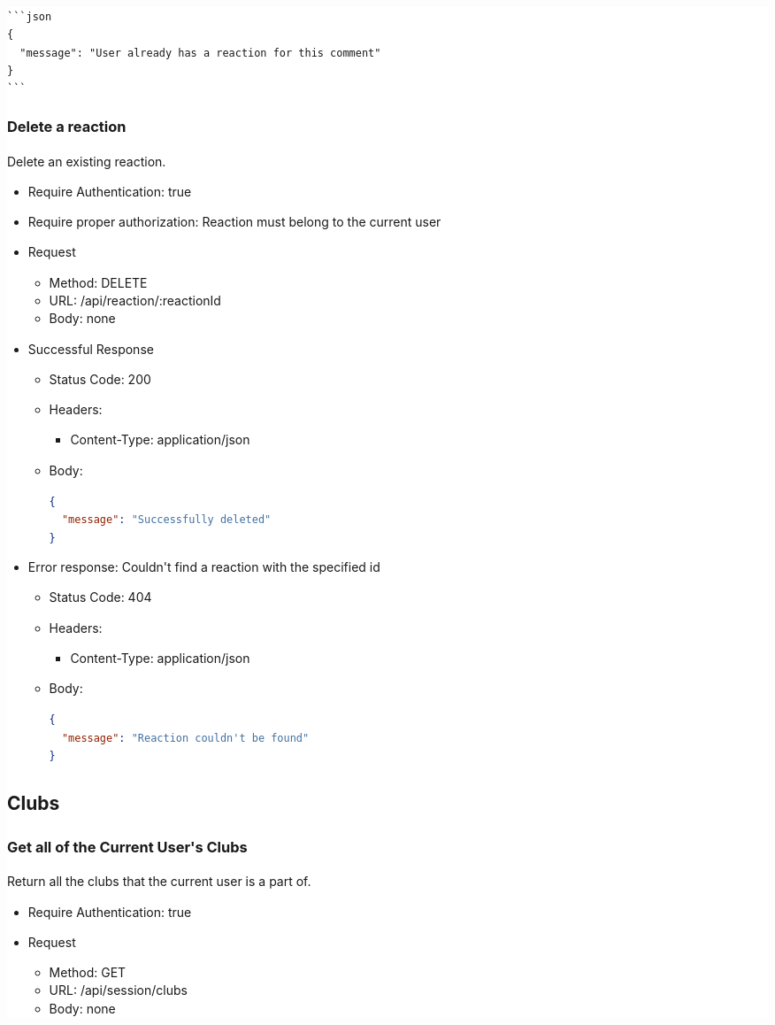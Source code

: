    ```json
    {
      "message": "User already has a reaction for this comment"
    }
    ```

### Delete a reaction

Delete an existing reaction.

- Require Authentication: true
- Require proper authorization: Reaction must belong to the current user
- Request

  - Method: DELETE
  - URL: /api/reaction/:reactionId
  - Body: none

- Successful Response

  - Status Code: 200
  - Headers:
    - Content-Type: application/json
  - Body:

    ```json
    {
      "message": "Successfully deleted"
    }
    ```

- Error response: Couldn't find a reaction with the specified id

  - Status Code: 404
  - Headers:
    - Content-Type: application/json
  - Body:

    ```json
    {
      "message": "Reaction couldn't be found"
    }
    ```

## Clubs

### Get all of the Current User's Clubs

Return all the clubs that the current user is a part of.

- Require Authentication: true
- Request

  - Method: GET
  - URL: /api/session/clubs
  - Body: none
